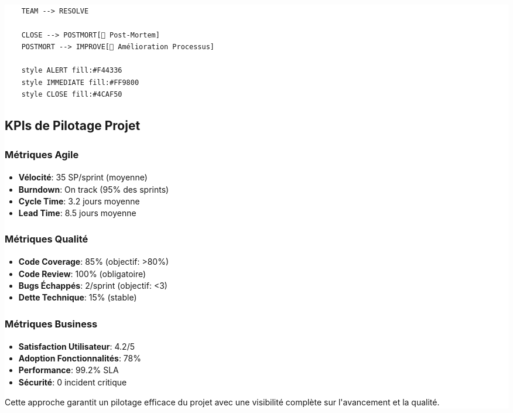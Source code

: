 ```mermaid
    TEAM --> RESOLVE
    
    CLOSE --> POSTMORT[📝 Post-Mortem]
    POSTMORT --> IMPROVE[🔄 Amélioration Processus]

    style ALERT fill:#F44336
    style IMMEDIATE fill:#FF9800
    style CLOSE fill:#4CAF50
```

## KPIs de Pilotage Projet

### Métriques Agile
- **Vélocité**: 35 SP/sprint (moyenne)
- **Burndown**: On track (95% des sprints)
- **Cycle Time**: 3.2 jours moyenne
- **Lead Time**: 8.5 jours moyenne

### Métriques Qualité
- **Code Coverage**: 85% (objectif: >80%)
- **Code Review**: 100% (obligatoire)
- **Bugs Échappés**: 2/sprint (objectif: <3)
- **Dette Technique**: 15% (stable)

### Métriques Business
- **Satisfaction Utilisateur**: 4.2/5
- **Adoption Fonctionnalités**: 78%
- **Performance**: 99.2% SLA
- **Sécurité**: 0 incident critique

Cette approche garantit un pilotage efficace du projet avec une visibilité complète sur l'avancement et la qualité.